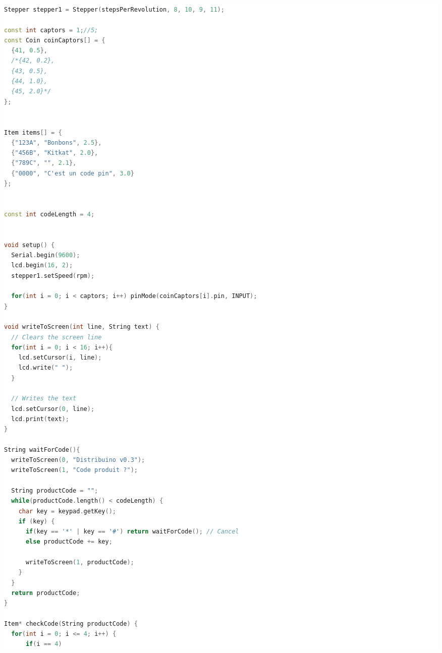 ```cpp
Stepper stepper1 = Stepper(stepsPerRevolution, 8, 10, 9, 11);

const int captors = 1;//5;
const Coin coinCaptors[] = {
  {41, 0.5},
  /*{42, 0.2},
  {43, 0.5},
  {44, 1.0},
  {45, 2.0}*/
};


Item items[] = {
  {"123A", "Bonbons", 2.5},
  {"456B", "Kitkat", 2.0},
  {"789C", "", 2.1},
  {"0000", "C'est un code pin", 3.0}
};


const int codeLength = 4;


void setup() {
  Serial.begin(9600);
  lcd.begin(16, 2);
  stepper1.setSpeed(rpm);

  for(int i = 0; i < captors; i++) pinMode(coinCaptors[i].pin, INPUT);
}

void writeToScreen(int line, String text) {
  // Clears the screen line
  for(int i = 0; i < 16; i++){
    lcd.setCursor(i, line);
    lcd.write(" ");
  }

  // Writes the text
  lcd.setCursor(0, line);
  lcd.print(text);
}

String waitForCode(){
  writeToScreen(0, "Distribuino v0.3");
  writeToScreen(1, "Code produit ?");

  String productCode = "";
  while(productCode.length() < codeLength) {
    char key = keypad.getKey();
    if (key) {
      if(key == '*' | key == '#') return waitForCode(); // Cancel
      else productCode += key;
      
      writeToScreen(1, productCode);
    }
  }
  return productCode;
}

Item* checkCode(String productCode) {
  for(int i = 0; i <= 4; i++) {
      if(i == 4)
```